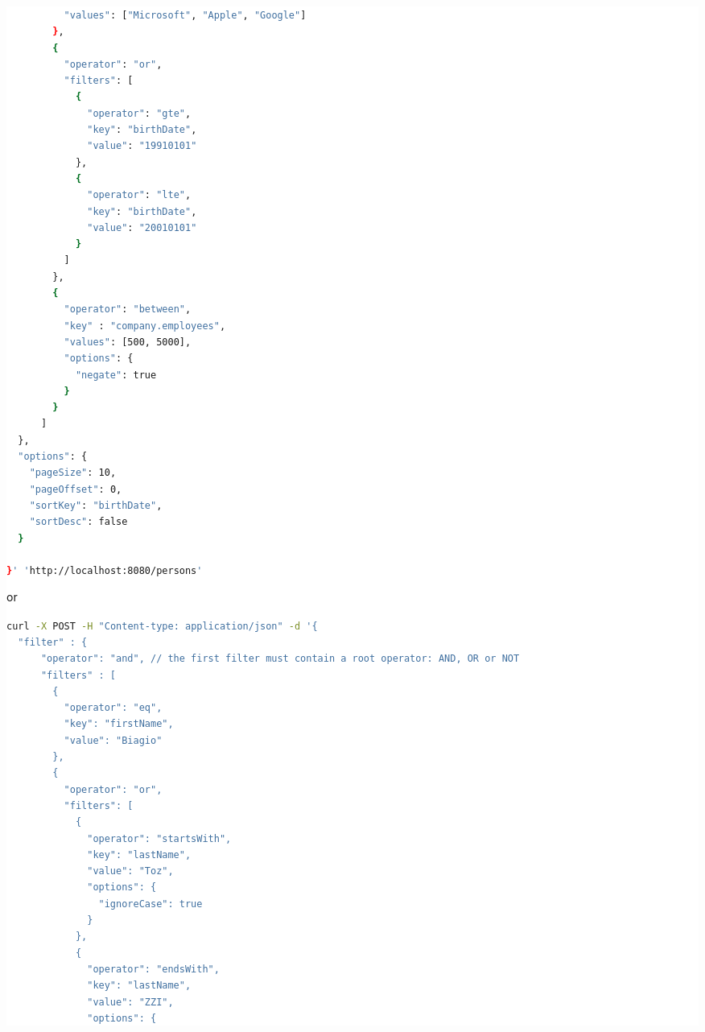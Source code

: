 ```bash
          "values": ["Microsoft", "Apple", "Google"]
        },
        {
          "operator": "or",
          "filters": [
            {
              "operator": "gte",
              "key": "birthDate",
              "value": "19910101"
            },
            {
              "operator": "lte",
              "key": "birthDate",
              "value": "20010101"
            }
          ]
        },
        {
          "operator": "between",
          "key" : "company.employees",
          "values": [500, 5000],
          "options": {
            "negate": true
          }
        }
      ]
  },
  "options": {
    "pageSize": 10,
    "pageOffset": 0,
    "sortKey": "birthDate",
    "sortDesc": false
  }
  
}' 'http://localhost:8080/persons'
```
or
```bash
curl -X POST -H "Content-type: application/json" -d '{
  "filter" : {
      "operator": "and", // the first filter must contain a root operator: AND, OR or NOT
      "filters" : [
        {
          "operator": "eq",
          "key": "firstName",
          "value": "Biagio"
        },
        {
          "operator": "or",
          "filters": [
            {
              "operator": "startsWith",
              "key": "lastName",
              "value": "Toz",
              "options": {
                "ignoreCase": true
              }
            },
            {
              "operator": "endsWith",
              "key": "lastName",
              "value": "ZZI",
              "options": {
```